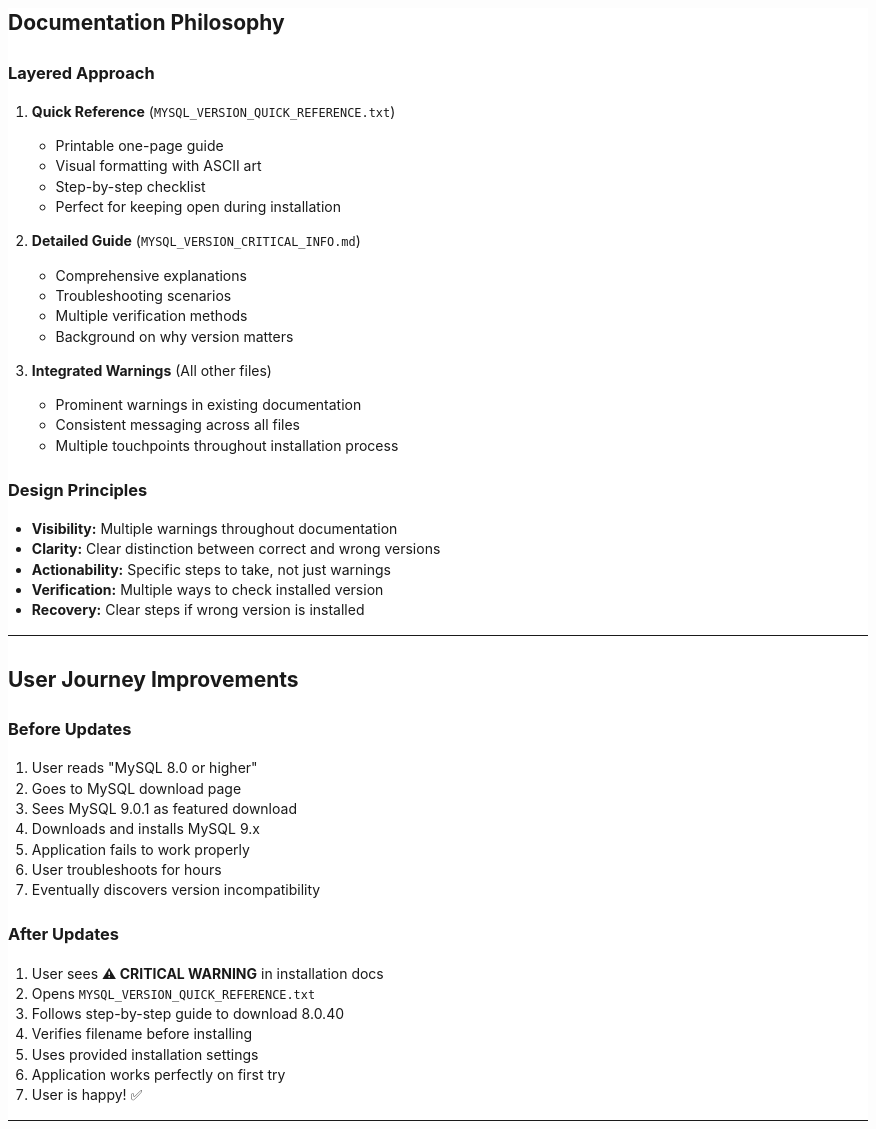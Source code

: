 
## Documentation Philosophy

### Layered Approach
1. **Quick Reference** (`MYSQL_VERSION_QUICK_REFERENCE.txt`)
   - Printable one-page guide
   - Visual formatting with ASCII art
   - Step-by-step checklist
   - Perfect for keeping open during installation

2. **Detailed Guide** (`MYSQL_VERSION_CRITICAL_INFO.md`)
   - Comprehensive explanations
   - Troubleshooting scenarios
   - Multiple verification methods
   - Background on why version matters

3. **Integrated Warnings** (All other files)
   - Prominent warnings in existing documentation
   - Consistent messaging across all files
   - Multiple touchpoints throughout installation process

### Design Principles
- **Visibility:** Multiple warnings throughout documentation
- **Clarity:** Clear distinction between correct and wrong versions
- **Actionability:** Specific steps to take, not just warnings
- **Verification:** Multiple ways to check installed version
- **Recovery:** Clear steps if wrong version is installed

---

## User Journey Improvements

### Before Updates
1. User reads "MySQL 8.0 or higher"
2. Goes to MySQL download page
3. Sees MySQL 9.0.1 as featured download
4. Downloads and installs MySQL 9.x
5. Application fails to work properly
6. User troubleshoots for hours
7. Eventually discovers version incompatibility

### After Updates
1. User sees **⚠️ CRITICAL WARNING** in installation docs
2. Opens `MYSQL_VERSION_QUICK_REFERENCE.txt`
3. Follows step-by-step guide to download 8.0.40
4. Verifies filename before installing
5. Uses provided installation settings
6. Application works perfectly on first try
7. User is happy! ✅

---